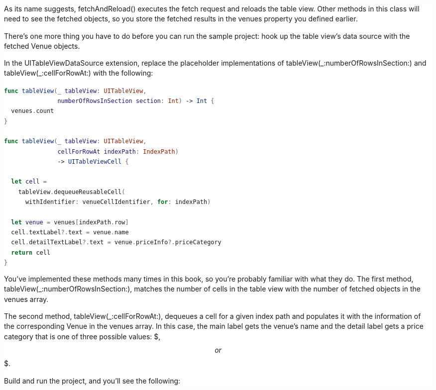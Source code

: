 As its name suggests, fetchAndReload() executes the fetch request and reloads the table view. Other methods in this class will need to see the fetched objects, so you store the fetched results in the venues property you defined earlier.

There’s one more thing you have to do before you can run the sample project: hook up the table view’s data source with the fetched Venue objects.

In the UITableViewDataSource extension, replace the placeholder implementations of tableView(\_:numberOfRowsInSection:) and tableView(\_:cellForRowAt:) with the following:

```swift
func tableView(_ tableView: UITableView,
               numberOfRowsInSection section: Int) -> Int {
  venues.count
}

func tableView(_ tableView: UITableView,
               cellForRowAt indexPath: IndexPath)
               -> UITableViewCell {

  let cell =
    tableView.dequeueReusableCell(
      withIdentifier: venueCellIdentifier, for: indexPath)

  let venue = venues[indexPath.row]
  cell.textLabel?.text = venue.name
  cell.detailTextLabel?.text = venue.priceInfo?.priceCategory  
  return cell
}
```

You’ve implemented these methods many times in this book, so you’re probably familiar with what they do. The first method, tableView(_:numberOfRowsInSection:), matches the number of cells in the table view with the number of fetched objects in the venues array.

The second method, tableView(_:cellForRowAt:), dequeues a cell for a given index path and populates it with the information of the corresponding Venue in the venues array. In this case, the main label gets the venue’s name and the detail label gets a price category that is one of three possible values: $, $$ or $$$.

Build and run the project, and you’ll see the following:
